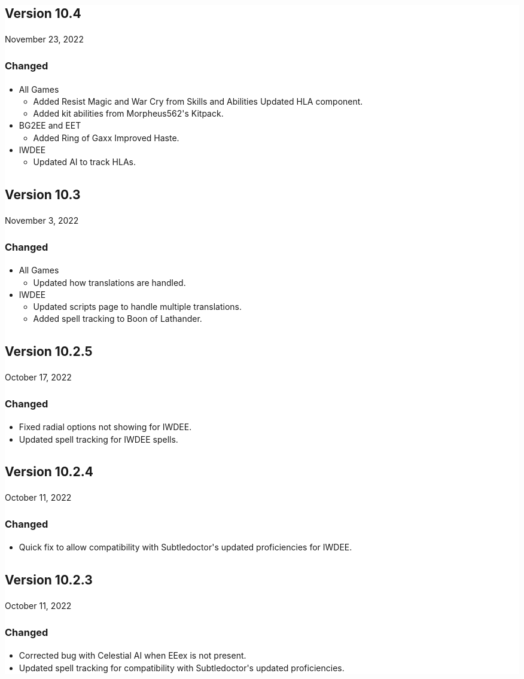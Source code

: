 ## Version 10.4

November 23, 2022

### Changed 

- All Games
  - Added Resist Magic and War Cry from Skills and Abilities Updated HLA component.
  - Added kit abilities from Morpheus562's Kitpack.
- BG2EE and EET
  - Added Ring of Gaxx Improved Haste.
- IWDEE
  - Updated AI to track HLAs.

## Version 10.3

November 3, 2022

### Changed 

- All Games
  - Updated how translations are handled.
- IWDEE
  - Updated scripts page to handle multiple translations.
  - Added spell tracking to Boon of Lathander.

## Version 10.2.5

October 17, 2022

### Changed 

- Fixed radial options not showing for IWDEE.
- Updated spell tracking for IWDEE spells.

## Version 10.2.4

October 11, 2022

### Changed 

- Quick fix to allow compatibility with Subtledoctor's updated proficiencies for IWDEE.

## Version 10.2.3

October 11, 2022

### Changed 

- Corrected bug with Celestial AI when EEex is not present.
- Updated spell tracking for compatibility with Subtledoctor's updated proficiencies.
